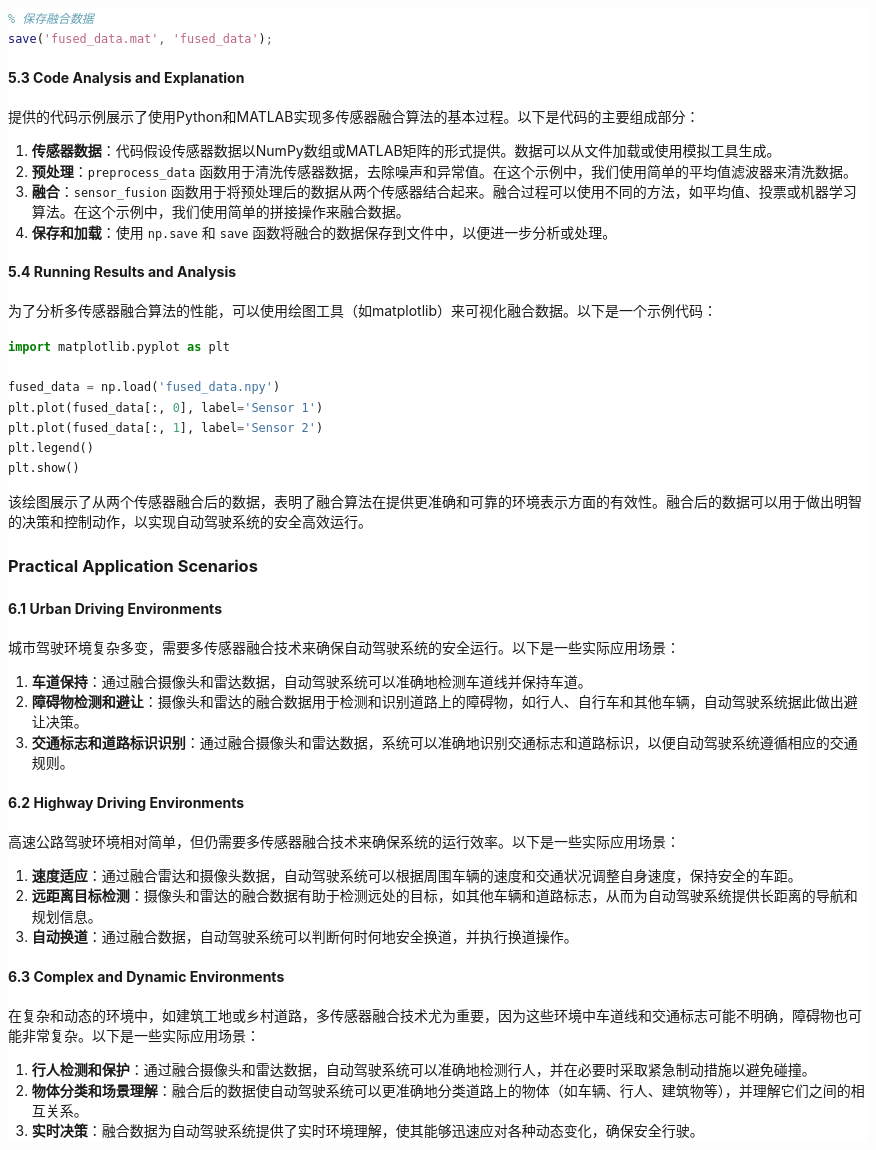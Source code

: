 ```matlab
% 保存融合数据
save('fused_data.mat', 'fused_data');
```

#### 5.3 Code Analysis and Explanation

提供的代码示例展示了使用Python和MATLAB实现多传感器融合算法的基本过程。以下是代码的主要组成部分：

1. **传感器数据**：代码假设传感器数据以NumPy数组或MATLAB矩阵的形式提供。数据可以从文件加载或使用模拟工具生成。
2. **预处理**：`preprocess_data` 函数用于清洗传感器数据，去除噪声和异常值。在这个示例中，我们使用简单的平均值滤波器来清洗数据。
3. **融合**：`sensor_fusion` 函数用于将预处理后的数据从两个传感器结合起来。融合过程可以使用不同的方法，如平均值、投票或机器学习算法。在这个示例中，我们使用简单的拼接操作来融合数据。
4. **保存和加载**：使用 `np.save` 和 `save` 函数将融合的数据保存到文件中，以便进一步分析或处理。

#### 5.4 Running Results and Analysis

为了分析多传感器融合算法的性能，可以使用绘图工具（如matplotlib）来可视化融合数据。以下是一个示例代码：

```python
import matplotlib.pyplot as plt

fused_data = np.load('fused_data.npy')
plt.plot(fused_data[:, 0], label='Sensor 1')
plt.plot(fused_data[:, 1], label='Sensor 2')
plt.legend()
plt.show()
```

该绘图展示了从两个传感器融合后的数据，表明了融合算法在提供更准确和可靠的环境表示方面的有效性。融合后的数据可以用于做出明智的决策和控制动作，以实现自动驾驶系统的安全高效运行。

### Practical Application Scenarios

#### 6.1 Urban Driving Environments

城市驾驶环境复杂多变，需要多传感器融合技术来确保自动驾驶系统的安全运行。以下是一些实际应用场景：

1. **车道保持**：通过融合摄像头和雷达数据，自动驾驶系统可以准确地检测车道线并保持车道。
2. **障碍物检测和避让**：摄像头和雷达的融合数据用于检测和识别道路上的障碍物，如行人、自行车和其他车辆，自动驾驶系统据此做出避让决策。
3. **交通标志和道路标识识别**：通过融合摄像头和雷达数据，系统可以准确地识别交通标志和道路标识，以便自动驾驶系统遵循相应的交通规则。

#### 6.2 Highway Driving Environments

高速公路驾驶环境相对简单，但仍需要多传感器融合技术来确保系统的运行效率。以下是一些实际应用场景：

1. **速度适应**：通过融合雷达和摄像头数据，自动驾驶系统可以根据周围车辆的速度和交通状况调整自身速度，保持安全的车距。
2. **远距离目标检测**：摄像头和雷达的融合数据有助于检测远处的目标，如其他车辆和道路标志，从而为自动驾驶系统提供长距离的导航和规划信息。
3. **自动换道**：通过融合数据，自动驾驶系统可以判断何时何地安全换道，并执行换道操作。

#### 6.3 Complex and Dynamic Environments

在复杂和动态的环境中，如建筑工地或乡村道路，多传感器融合技术尤为重要，因为这些环境中车道线和交通标志可能不明确，障碍物也可能非常复杂。以下是一些实际应用场景：

1. **行人检测和保护**：通过融合摄像头和雷达数据，自动驾驶系统可以准确地检测行人，并在必要时采取紧急制动措施以避免碰撞。
2. **物体分类和场景理解**：融合后的数据使自动驾驶系统可以更准确地分类道路上的物体（如车辆、行人、建筑物等），并理解它们之间的相互关系。
3. **实时决策**：融合数据为自动驾驶系统提供了实时环境理解，使其能够迅速应对各种动态变化，确保安全行驶。
